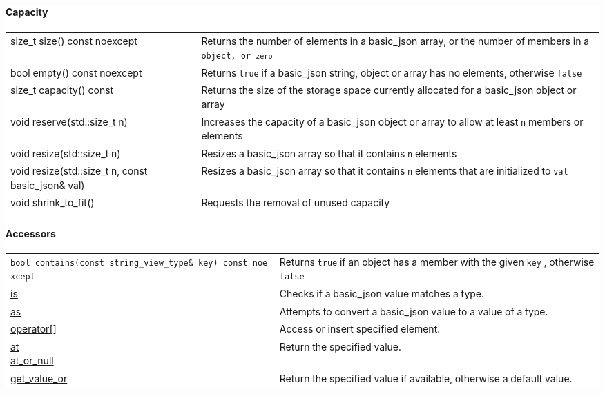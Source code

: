 #### Capacity

<table border="0">
  <tr>
    <td><a>size_t size() const noexcept</a></td>
    <td>Returns the number of elements in a basic_json array, or the number of members in a <code><basic_json</code> object, or <code>zero</code></td> 
  </tr>
  <tr>
    <td><a>bool empty() const noexcept</a></td>
    <td>Returns <code>true</code> if a basic_json string, object or array has no elements, otherwise <code>false</code></td> 
  </tr>
  <tr>
    <td><a>size_t capacity() const</a></td>
    <td>Returns the size of the storage space currently allocated for a basic_json object or array</td> 
  </tr>
  <tr>
    <td><a>void reserve(std::size_t n)</a></td>
    <td>Increases the capacity of a basic_json object or array to allow at least <code>n</code> members or elements</td> 
  </tr>
  <tr>
    <td><a>void resize(std::size_t n)</a></td>
    <td>Resizes a basic_json array so that it contains <code>n</code> elements</td> 
  </tr>
  <tr>
    <td><a>void resize(std::size_t n, const basic_json& val)</a></td>
    <td>Resizes a basic_json array so that it contains <code>n</code> elements that are initialized to <code>val</code></td> 
  </tr>
  <tr>
    <td><a>void shrink_to_fit()</a></td>
    <td>Requests the removal of unused capacity</td> 
  </tr>
</table>

#### Accessors

<table border="0">
  <tr>
    <td><code>bool contains(const string_view_type& key) const noexcept</code></td>
    <td>Returns <code>true</code> if an object has a member with the given <code>key</code> , otherwise <code>false</code></td> 
  </tr>
  <tr>
    <td><a href="json/is.md">is</a></td>
    <td>Checks if a basic_json value matches a type.</td> 
  </tr>
  <tr>
    <td><a href="json/as.md">as</a></td>
    <td>Attempts to convert a basic_json value to a value of a type.</td> 
  </tr>
  <tr>
    <td><a href="json/operator_at.md">operator[]</a></td>
    <td>Access or insert specified element.</td> 
  </tr>
  <tr>
    <td><a href="json/at.md">at<br>at_or_null</a></td>
    <td>Return the specified value.</td> 
  </tr>
  <tr>
    <td><a href="json/get_value_or.md">get_value_or</a></td>
    <td>Return the specified value if available, otherwise a default value.</td> 